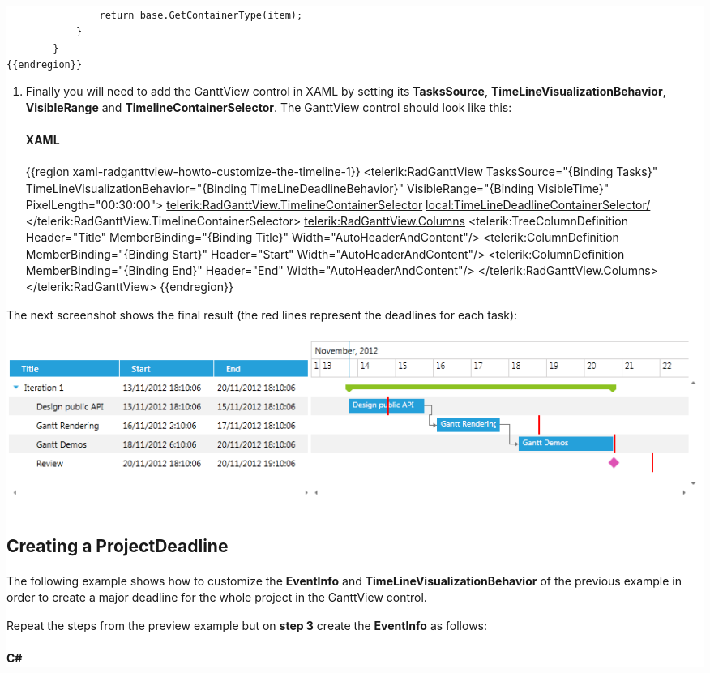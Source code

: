 					return base.GetContainerType(item);
				}
			}
	{{endregion}}

1. Finally you will need to add the GanttView control in XAML by setting its __TasksSource__, __TimeLineVisualizationBehavior__, __VisibleRange__ and __TimelineContainerSelector__. The GanttView control should look like this:  

	#### __XAML__

	{{region xaml-radganttview-howto-customize-the-timeline-1}}
		<telerik:RadGanttView TasksSource="{Binding Tasks}"
		TimeLineVisualizationBehavior="{Binding TimeLineDeadlineBehavior}"
		VisibleRange="{Binding VisibleTime}"
		PixelLength="00:30:00">
		    <telerik:RadGanttView.TimelineContainerSelector>
		        <local:TimeLineDeadlineContainerSelector/>
		    </telerik:RadGanttView.TimelineContainerSelector>
		    <telerik:RadGanttView.Columns>
		        <telerik:TreeColumnDefinition Header="Title" MemberBinding="{Binding Title}" Width="AutoHeaderAndContent"/>
		        <telerik:ColumnDefinition MemberBinding="{Binding Start}" Header="Start" Width="AutoHeaderAndContent"/>
		        <telerik:ColumnDefinition MemberBinding="{Binding End}" Header="End" Width="AutoHeaderAndContent"/>
		    </telerik:RadGanttView.Columns>
		</telerik:RadGanttView>
	{{endregion}}

The next screenshot shows the final result (the red lines represent the deadlines for each task):

![radganttview-howto-customize-the-timeline-1](images/radganttview-howto-customize-the-timeline-1.png)

## Creating a ProjectDeadline

The following example shows how to customize the __EventInfo__ and __TimeLineVisualizationBehavior__ of the previous example in order to create a major deadline for the whole project in the GanttView control. 

Repeat the steps from the preview example but on __step 3__ create the __EventInfo__ as follows:

#### __C#__
